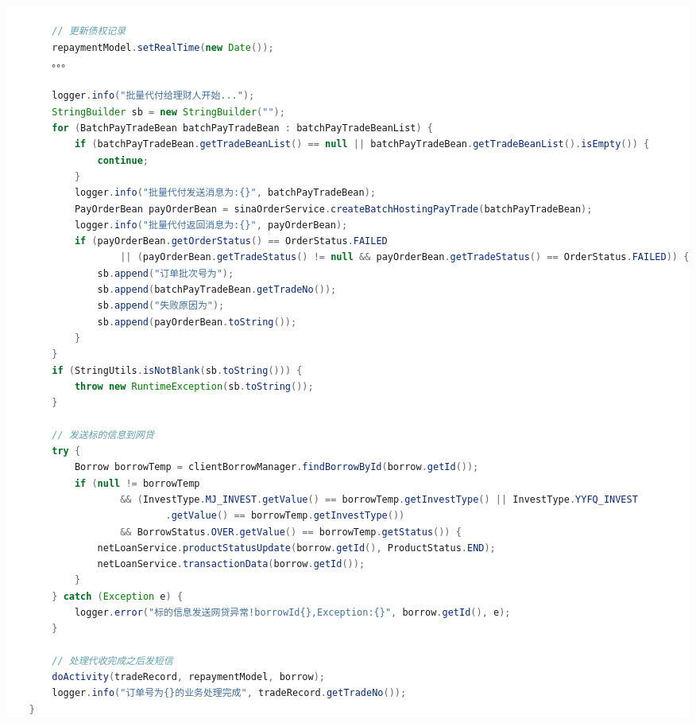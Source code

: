 ```java

		// 更新债权记录
		repaymentModel.setRealTime(new Date());
		。。。

		logger.info("批量代付给理财人开始...");
		StringBuilder sb = new StringBuilder("");
		for (BatchPayTradeBean batchPayTradeBean : batchPayTradeBeanList) {
			if (batchPayTradeBean.getTradeBeanList() == null || batchPayTradeBean.getTradeBeanList().isEmpty()) {
				continue;
			}
			logger.info("批量代付发送消息为:{}", batchPayTradeBean);
			PayOrderBean payOrderBean = sinaOrderService.createBatchHostingPayTrade(batchPayTradeBean);
			logger.info("批量代付返回消息为:{}", payOrderBean);
			if (payOrderBean.getOrderStatus() == OrderStatus.FAILED
					|| (payOrderBean.getTradeStatus() != null && payOrderBean.getTradeStatus() == OrderStatus.FAILED)) {
				sb.append("订单批次号为");
				sb.append(batchPayTradeBean.getTradeNo());
				sb.append("失败原因为");
				sb.append(payOrderBean.toString());
			}
		}
		if (StringUtils.isNotBlank(sb.toString())) {
			throw new RuntimeException(sb.toString());
		}

		// 发送标的信息到网贷
		try {
			Borrow borrowTemp = clientBorrowManager.findBorrowById(borrow.getId());
			if (null != borrowTemp
					&& (InvestType.MJ_INVEST.getValue() == borrowTemp.getInvestType() || InvestType.YYFQ_INVEST
							.getValue() == borrowTemp.getInvestType())
					&& BorrowStatus.OVER.getValue() == borrowTemp.getStatus()) {
				netLoanService.productStatusUpdate(borrow.getId(), ProductStatus.END);
				netLoanService.transactionData(borrow.getId());
			}
		} catch (Exception e) {
			logger.error("标的信息发送网贷异常!borrowId{},Exception:{}", borrow.getId(), e);
		}

		// 处理代收完成之后发短信
		doActivity(tradeRecord, repaymentModel, borrow);
		logger.info("订单号为{}的业务处理完成", tradeRecord.getTradeNo());
	}
```


